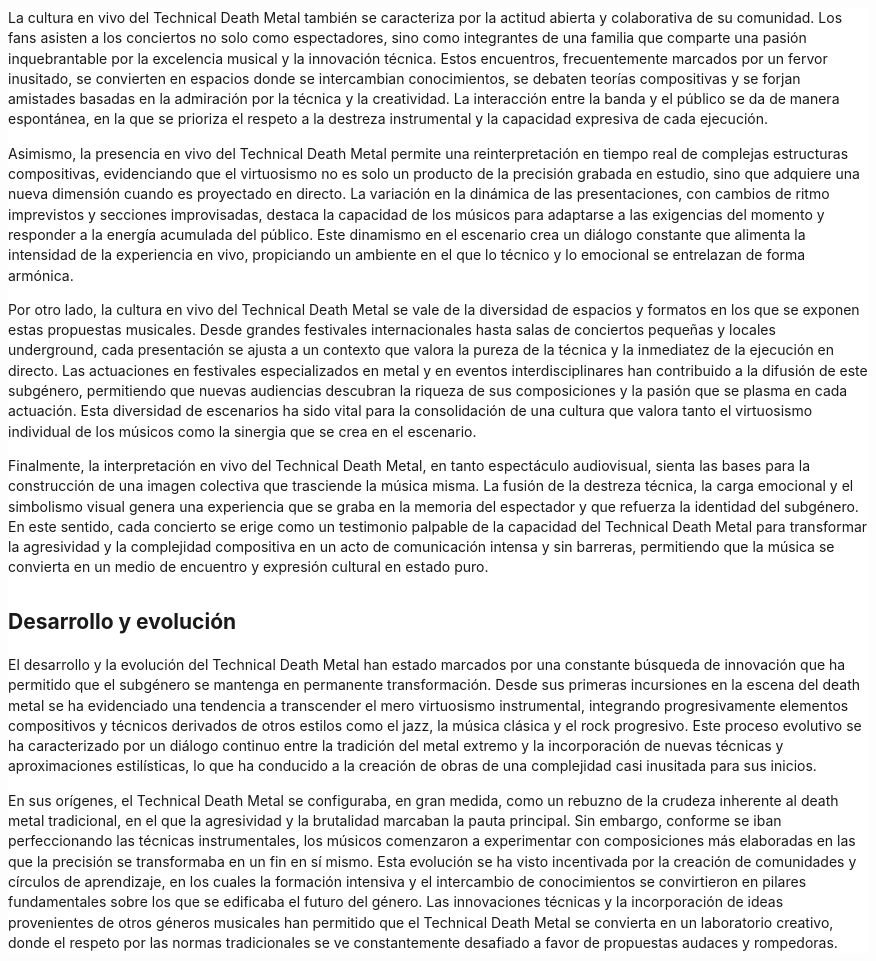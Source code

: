 La cultura en vivo del Technical Death Metal también se caracteriza por la actitud abierta y colaborativa de su comunidad. Los fans asisten a los conciertos no solo como espectadores, sino como integrantes de una familia que comparte una pasión inquebrantable por la excelencia musical y la innovación técnica. Estos encuentros, frecuentemente marcados por un fervor inusitado, se convierten en espacios donde se intercambian conocimientos, se debaten teorías compositivas y se forjan amistades basadas en la admiración por la técnica y la creatividad. La interacción entre la banda y el público se da de manera espontánea, en la que se prioriza el respeto a la destreza instrumental y la capacidad expresiva de cada ejecución.  

Asimismo, la presencia en vivo del Technical Death Metal permite una reinterpretación en tiempo real de complejas estructuras compositivas, evidenciando que el virtuosismo no es solo un producto de la precisión grabada en estudio, sino que adquiere una nueva dimensión cuando es proyectado en directo. La variación en la dinámica de las presentaciones, con cambios de ritmo imprevistos y secciones improvisadas, destaca la capacidad de los músicos para adaptarse a las exigencias del momento y responder a la energía acumulada del público. Este dinamismo en el escenario crea un diálogo constante que alimenta la intensidad de la experiencia en vivo, propiciando un ambiente en el que lo técnico y lo emocional se entrelazan de forma armónica.  

Por otro lado, la cultura en vivo del Technical Death Metal se vale de la diversidad de espacios y formatos en los que se exponen estas propuestas musicales. Desde grandes festivales internacionales hasta salas de conciertos pequeñas y locales underground, cada presentación se ajusta a un contexto que valora la pureza de la técnica y la inmediatez de la ejecución en directo. Las actuaciones en festivales especializados en metal y en eventos interdisciplinares han contribuido a la difusión de este subgénero, permitiendo que nuevas audiencias descubran la riqueza de sus composiciones y la pasión que se plasma en cada actuación. Esta diversidad de escenarios ha sido vital para la consolidación de una cultura que valora tanto el virtuosismo individual de los músicos como la sinergia que se crea en el escenario.  

Finalmente, la interpretación en vivo del Technical Death Metal, en tanto espectáculo audiovisual, sienta las bases para la construcción de una imagen colectiva que trasciende la música misma. La fusión de la destreza técnica, la carga emocional y el simbolismo visual genera una experiencia que se graba en la memoria del espectador y que refuerza la identidad del subgénero. En este sentido, cada concierto se erige como un testimonio palpable de la capacidad del Technical Death Metal para transformar la agresividad y la complejidad compositiva en un acto de comunicación intensa y sin barreras, permitiendo que la música se convierta en un medio de encuentro y expresión cultural en estado puro.


## Desarrollo y evolución

El desarrollo y la evolución del Technical Death Metal han estado marcados por una constante búsqueda de innovación que ha permitido que el subgénero se mantenga en permanente transformación. Desde sus primeras incursiones en la escena del death metal se ha evidenciado una tendencia a transcender el mero virtuosismo instrumental, integrando progresivamente elementos compositivos y técnicos derivados de otros estilos como el jazz, la música clásica y el rock progresivo. Este proceso evolutivo se ha caracterizado por un diálogo continuo entre la tradición del metal extremo y la incorporación de nuevas técnicas y aproximaciones estilísticas, lo que ha conducido a la creación de obras de una complejidad casi inusitada para sus inicios.  

En sus orígenes, el Technical Death Metal se configuraba, en gran medida, como un rebuzno de la crudeza inherente al death metal tradicional, en el que la agresividad y la brutalidad marcaban la pauta principal. Sin embargo, conforme se iban perfeccionando las técnicas instrumentales, los músicos comenzaron a experimentar con composiciones más elaboradas en las que la precisión se transformaba en un fin en sí mismo. Esta evolución se ha visto incentivada por la creación de comunidades y círculos de aprendizaje, en los cuales la formación intensiva y el intercambio de conocimientos se convirtieron en pilares fundamentales sobre los que se edificaba el futuro del género. Las innovaciones técnicas y la incorporación de ideas provenientes de otros géneros musicales han permitido que el Technical Death Metal se convierta en un laboratorio creativo, donde el respeto por las normas tradicionales se ve constantemente desafiado a favor de propuestas audaces y rompedoras.  
